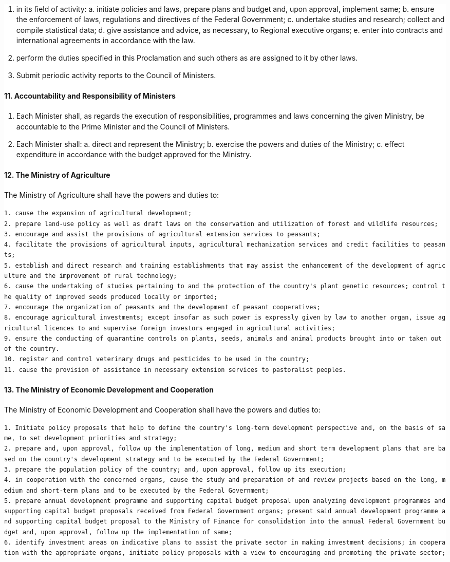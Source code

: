 1. in its field of activity:
    a. initiate policies and laws, prepare plans and budget and, upon approval, implement same;
    b. ensure the enforcement of laws, regulations and directives of the Federal Government;
    c. undertake studies and research; collect and compile statistical data;
    d. give assistance and advice, as necessary, to Regional executive organs;
    e. enter into contracts and international agreements in accordance with the law.

2. perform the duties specified in this Proclamation and such others as are assigned to it by other laws.

3. Submit periodic activity reports to the Council of Ministers.

#### 11. Accountability and Responsibility of Ministers

1. Each Minister shall, as regards the execution of responsibilities, programmes and laws concerning the given Ministry, be accountable to the Prime Minister and the Council of Ministers.

2. Each Minister shall:
    a. direct and represent the Ministry;
    b. exercise the powers and duties of the Ministry;
    c. effect expenditure in accordance with the budget approved for the Ministry.

#### 12. The Ministry of Agriculture
The Ministry of Agriculture shall have the powers and duties to:

    1. cause the expansion of agricultural development;
    2. prepare land-use policy as well as draft laws on the conservation and utilization of forest and wildlife resources;
    3. encourage and assist the provisions of agricultural extension services to peasants;
    4. facilitate the provisions of agricultural inputs, agricultural mechanization services and credit facilities to peasants;
    5. establish and direct research and training establishments that may assist the enhancement of the development of agriculture and the improvement of rural technology;
    6. cause the undertaking of studies pertaining to and the protection of the country's plant genetic resources; control the quality of improved seeds produced locally or imported;
    7. encourage the organization of peasants and the development of peasant cooperatives;
    8. encourage agricultural investments; except insofar as such power is expressly given by law to another organ, issue agricultural licences to and supervise foreign investors engaged in agricultural activities;
    9. ensure the conducting of quarantine controls on plants, seeds, animals and animal products brought into or taken out of the country.
    10. register and control veterinary drugs and pesticides to be used in the country;
    11. cause the provision of assistance in necessary extension services to pastoralist peoples.

#### 13. The Ministry of Economic Development and Cooperation
The Ministry of Economic Development and Cooperation shall have the powers and duties to:

    1. Initiate policy proposals that help to define the country's long-term development perspective and, on the basis of same, to set development priorities and strategy;
    2. prepare and, upon approval, follow up the implementation of long, medium and short term development plans that are based on the country's development strategy and to be executed by the Federal Government;
    3. prepare the population policy of the country; and, upon approval, follow up its execution;
    4. in cooperation with the concerned organs, cause the study and preparation of and review projects based on the long, medium and short-term plans and to be executed by the Federal Government;
    5. prepare annual development programme and supporting capital budget proposal upon analyzing development programmes and supporting capital budget proposals received from Federal Government organs; present said annual development programme and supporting capital budget proposal to the Ministry of Finance for consolidation into the annual Federal Government budget and, upon approval, follow up the implementation of same;
    6. identify investment areas on indicative plans to assist the private sector in making investment decisions; in cooperation with the appropriate organs, initiate policy proposals with a view to encouraging and promoting the private sector;